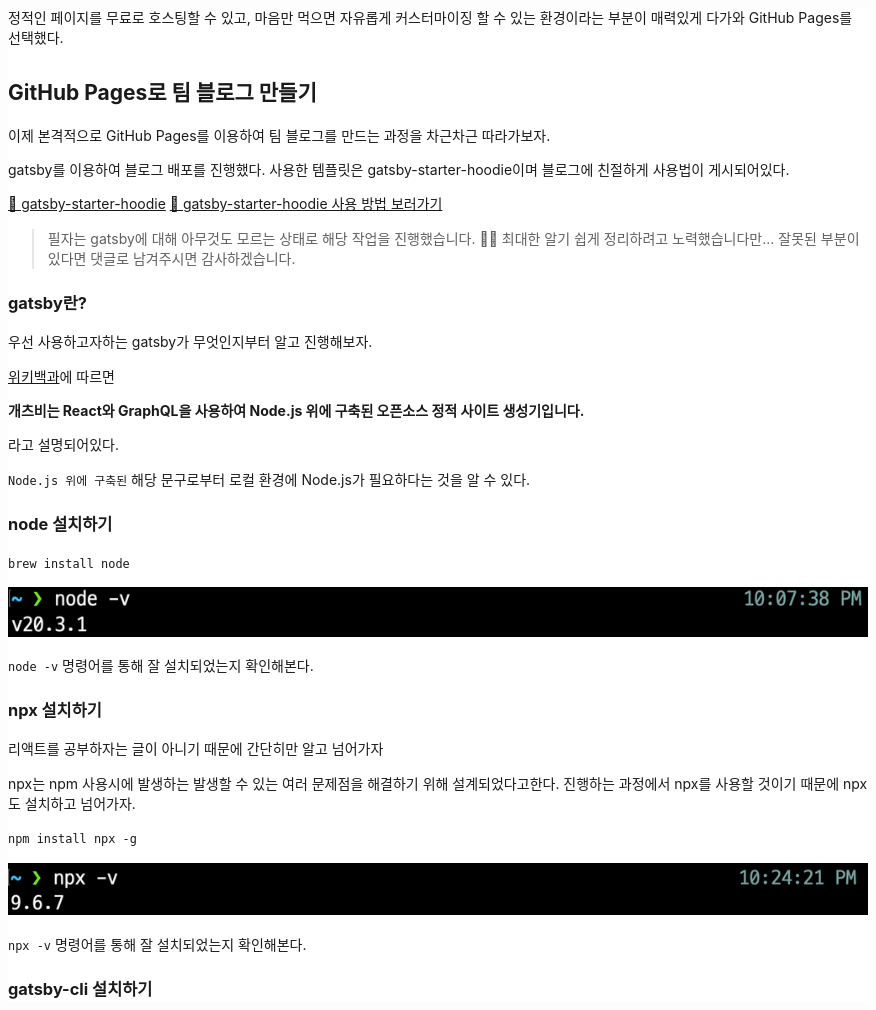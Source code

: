 정적인 페이지를 무료로 호스팅할 수 있고, 마음만 먹으면 자유롭게 커스터마이징 할 수 있는 환경이라는 부분이 매력있게 다가와 GitHub Pages를 선택했다.

## GitHub Pages로 팀 블로그 만들기

이제 본격적으로 GitHub Pages를 이용하여 팀 블로그를 만드는 과정을 차근차근 따라가보자.

gatsby를 이용하여 블로그 배포를 진행했다. 사용한 템플릿은 gatsby-starter-hoodie이며 블로그에 친절하게 사용법이 게시되어있다.

[🐙 gatsby-starter-hoodie](https://github.com/devHudi/gatsby-starter-hoodie)
[🚀 gatsby-starter-hoodie 사용 방법 보러가기](https://hoodie.gatsbyjs.io/about-hoodie-kr/)

> 필자는 gatsby에 대해 아무것도 모르는 상태로 해당 작업을 진행했습니다. 😵‍💫
최대한 알기 쉽게 정리하려고 노력했습니다만... 잘못된 부분이 있다면 댓글로 남겨주시면 감사하겠습니다.

### gatsby란?

우선 사용하고자하는 gatsby가 무엇인지부터 알고 진행해보자.

[위키백과](https://en.wikipedia.org/wiki/Gatsby_(JavaScript_framework))에 따르면

**개츠비는 React와 GraphQL을 사용하여 Node.js 위에 구축된 오픈소스 정적 사이트 생성기입니다.**

라고 설명되어있다.

`Node.js 위에 구축된` 해당 문구로부터 로컬 환경에 Node.js가 필요하다는 것을 알 수 있다.

### node 설치하기

```shell
brew install node
```

![](.index_images/dd266184.png)

`node -v` 명령어를 통해 잘 설치되었는지 확인해본다.

### npx 설치하기

리액트를 공부하자는 글이 아니기 때문에 간단히만 알고 넘어가자

npx는 npm 사용시에 발생하는 발생할 수 있는 여러 문제점을 해결하기 위해 설계되었다고한다.
진행하는 과정에서 npx를 사용할 것이기 때문에 npx도 설치하고 넘어가자.

```shell
npm install npx -g
```

![](.index_images/ff1c3736.png)

`npx -v` 명령어를 통해 잘 설치되었는지 확인해본다.

### gatsby-cli 설치하기
